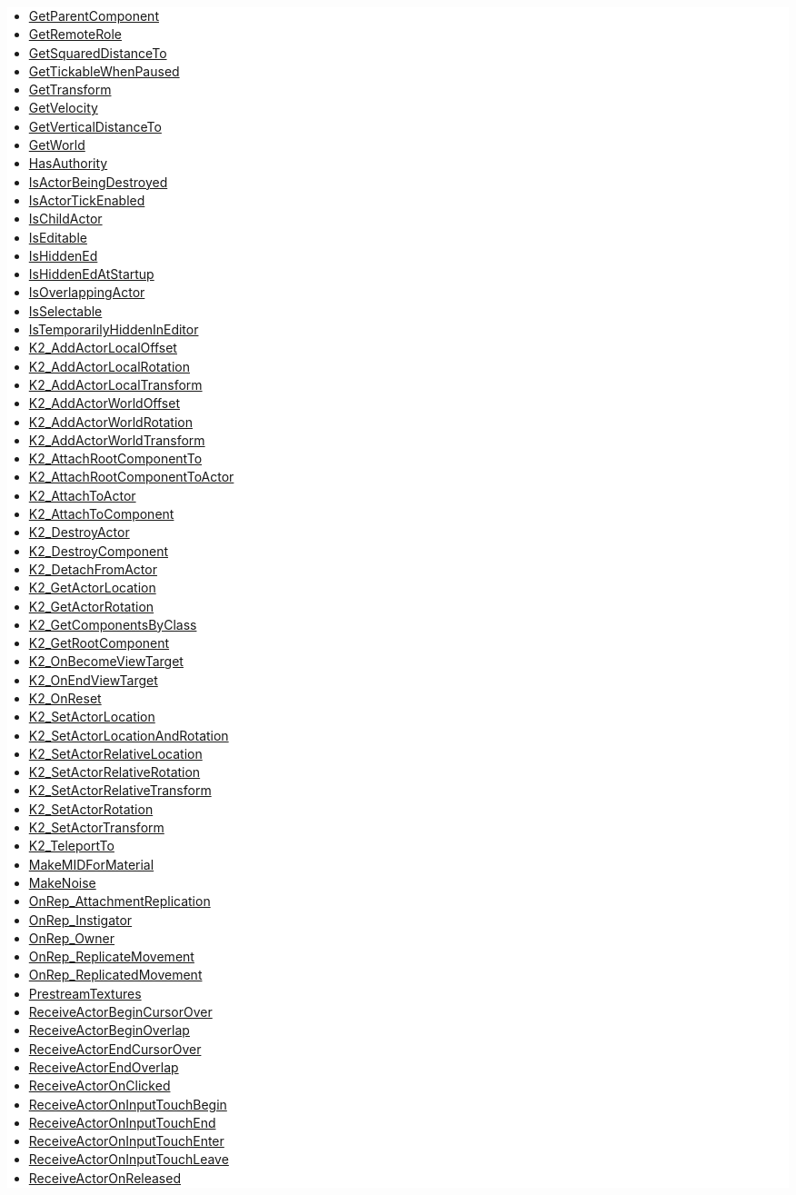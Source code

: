 - [GetParentComponent](ue_ue.PartyBeaconClient.md#getparentcomponent)
- [GetRemoteRole](ue_ue.PartyBeaconClient.md#getremoterole)
- [GetSquaredDistanceTo](ue_ue.PartyBeaconClient.md#getsquareddistanceto)
- [GetTickableWhenPaused](ue_ue.PartyBeaconClient.md#gettickablewhenpaused)
- [GetTransform](ue_ue.PartyBeaconClient.md#gettransform)
- [GetVelocity](ue_ue.PartyBeaconClient.md#getvelocity)
- [GetVerticalDistanceTo](ue_ue.PartyBeaconClient.md#getverticaldistanceto)
- [GetWorld](ue_ue.PartyBeaconClient.md#getworld)
- [HasAuthority](ue_ue.PartyBeaconClient.md#hasauthority)
- [IsActorBeingDestroyed](ue_ue.PartyBeaconClient.md#isactorbeingdestroyed)
- [IsActorTickEnabled](ue_ue.PartyBeaconClient.md#isactortickenabled)
- [IsChildActor](ue_ue.PartyBeaconClient.md#ischildactor)
- [IsEditable](ue_ue.PartyBeaconClient.md#iseditable)
- [IsHiddenEd](ue_ue.PartyBeaconClient.md#ishiddened)
- [IsHiddenEdAtStartup](ue_ue.PartyBeaconClient.md#ishiddenedatstartup)
- [IsOverlappingActor](ue_ue.PartyBeaconClient.md#isoverlappingactor)
- [IsSelectable](ue_ue.PartyBeaconClient.md#isselectable)
- [IsTemporarilyHiddenInEditor](ue_ue.PartyBeaconClient.md#istemporarilyhiddenineditor)
- [K2\_AddActorLocalOffset](ue_ue.PartyBeaconClient.md#k2_addactorlocaloffset)
- [K2\_AddActorLocalRotation](ue_ue.PartyBeaconClient.md#k2_addactorlocalrotation)
- [K2\_AddActorLocalTransform](ue_ue.PartyBeaconClient.md#k2_addactorlocaltransform)
- [K2\_AddActorWorldOffset](ue_ue.PartyBeaconClient.md#k2_addactorworldoffset)
- [K2\_AddActorWorldRotation](ue_ue.PartyBeaconClient.md#k2_addactorworldrotation)
- [K2\_AddActorWorldTransform](ue_ue.PartyBeaconClient.md#k2_addactorworldtransform)
- [K2\_AttachRootComponentTo](ue_ue.PartyBeaconClient.md#k2_attachrootcomponentto)
- [K2\_AttachRootComponentToActor](ue_ue.PartyBeaconClient.md#k2_attachrootcomponenttoactor)
- [K2\_AttachToActor](ue_ue.PartyBeaconClient.md#k2_attachtoactor)
- [K2\_AttachToComponent](ue_ue.PartyBeaconClient.md#k2_attachtocomponent)
- [K2\_DestroyActor](ue_ue.PartyBeaconClient.md#k2_destroyactor)
- [K2\_DestroyComponent](ue_ue.PartyBeaconClient.md#k2_destroycomponent)
- [K2\_DetachFromActor](ue_ue.PartyBeaconClient.md#k2_detachfromactor)
- [K2\_GetActorLocation](ue_ue.PartyBeaconClient.md#k2_getactorlocation)
- [K2\_GetActorRotation](ue_ue.PartyBeaconClient.md#k2_getactorrotation)
- [K2\_GetComponentsByClass](ue_ue.PartyBeaconClient.md#k2_getcomponentsbyclass)
- [K2\_GetRootComponent](ue_ue.PartyBeaconClient.md#k2_getrootcomponent)
- [K2\_OnBecomeViewTarget](ue_ue.PartyBeaconClient.md#k2_onbecomeviewtarget)
- [K2\_OnEndViewTarget](ue_ue.PartyBeaconClient.md#k2_onendviewtarget)
- [K2\_OnReset](ue_ue.PartyBeaconClient.md#k2_onreset)
- [K2\_SetActorLocation](ue_ue.PartyBeaconClient.md#k2_setactorlocation)
- [K2\_SetActorLocationAndRotation](ue_ue.PartyBeaconClient.md#k2_setactorlocationandrotation)
- [K2\_SetActorRelativeLocation](ue_ue.PartyBeaconClient.md#k2_setactorrelativelocation)
- [K2\_SetActorRelativeRotation](ue_ue.PartyBeaconClient.md#k2_setactorrelativerotation)
- [K2\_SetActorRelativeTransform](ue_ue.PartyBeaconClient.md#k2_setactorrelativetransform)
- [K2\_SetActorRotation](ue_ue.PartyBeaconClient.md#k2_setactorrotation)
- [K2\_SetActorTransform](ue_ue.PartyBeaconClient.md#k2_setactortransform)
- [K2\_TeleportTo](ue_ue.PartyBeaconClient.md#k2_teleportto)
- [MakeMIDForMaterial](ue_ue.PartyBeaconClient.md#makemidformaterial)
- [MakeNoise](ue_ue.PartyBeaconClient.md#makenoise)
- [OnRep\_AttachmentReplication](ue_ue.PartyBeaconClient.md#onrep_attachmentreplication)
- [OnRep\_Instigator](ue_ue.PartyBeaconClient.md#onrep_instigator)
- [OnRep\_Owner](ue_ue.PartyBeaconClient.md#onrep_owner)
- [OnRep\_ReplicateMovement](ue_ue.PartyBeaconClient.md#onrep_replicatemovement)
- [OnRep\_ReplicatedMovement](ue_ue.PartyBeaconClient.md#onrep_replicatedmovement)
- [PrestreamTextures](ue_ue.PartyBeaconClient.md#prestreamtextures)
- [ReceiveActorBeginCursorOver](ue_ue.PartyBeaconClient.md#receiveactorbegincursorover)
- [ReceiveActorBeginOverlap](ue_ue.PartyBeaconClient.md#receiveactorbeginoverlap)
- [ReceiveActorEndCursorOver](ue_ue.PartyBeaconClient.md#receiveactorendcursorover)
- [ReceiveActorEndOverlap](ue_ue.PartyBeaconClient.md#receiveactorendoverlap)
- [ReceiveActorOnClicked](ue_ue.PartyBeaconClient.md#receiveactoronclicked)
- [ReceiveActorOnInputTouchBegin](ue_ue.PartyBeaconClient.md#receiveactoroninputtouchbegin)
- [ReceiveActorOnInputTouchEnd](ue_ue.PartyBeaconClient.md#receiveactoroninputtouchend)
- [ReceiveActorOnInputTouchEnter](ue_ue.PartyBeaconClient.md#receiveactoroninputtouchenter)
- [ReceiveActorOnInputTouchLeave](ue_ue.PartyBeaconClient.md#receiveactoroninputtouchleave)
- [ReceiveActorOnReleased](ue_ue.PartyBeaconClient.md#receiveactoronreleased)